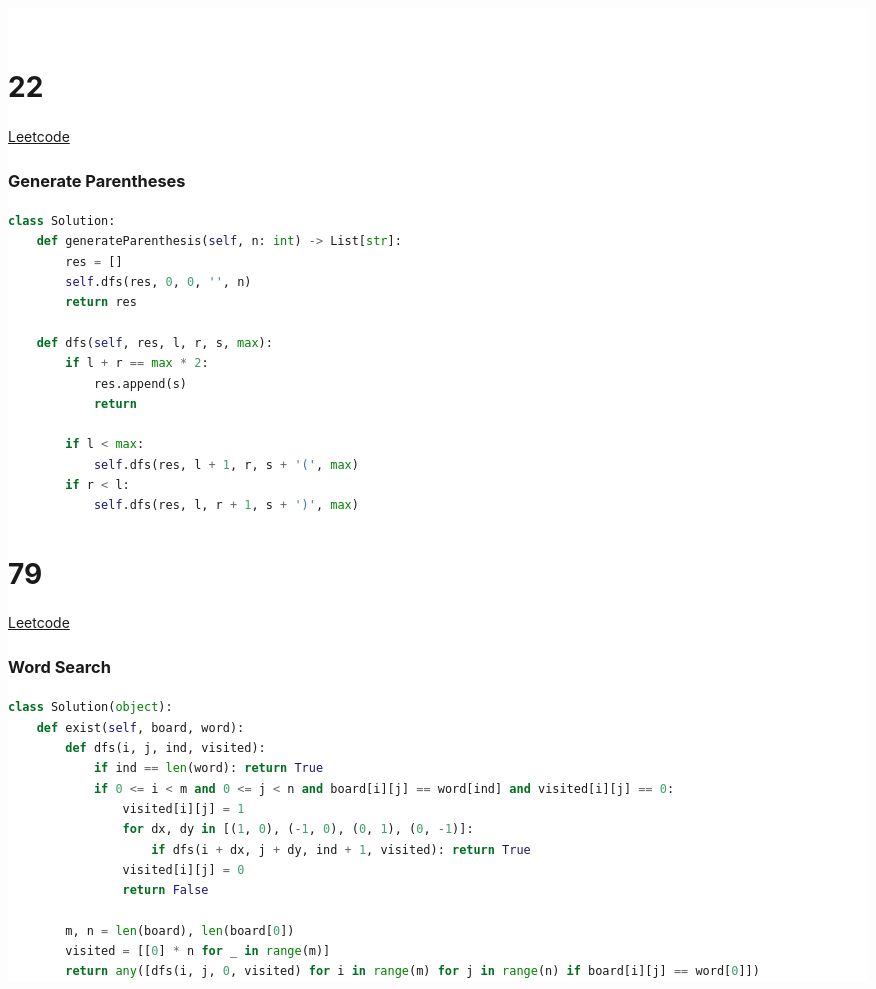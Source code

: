 ```python
        
```

# 22

[Leetcode](https://leetcode.com/problems/generate-parentheses/)

### Generate Parentheses



```python
class Solution:
    def generateParenthesis(self, n: int) -> List[str]:
        res = []
        self.dfs(res, 0, 0, '', n)
        return res
        
    def dfs(self, res, l, r, s, max):
        if l + r == max * 2:
            res.append(s)
            return
        
        if l < max:
            self.dfs(res, l + 1, r, s + '(', max)
        if r < l:
            self.dfs(res, l, r + 1, s + ')', max)
```

# 79

[Leetcode](https://leetcode.com/problems/word-search/)

### Word Search



```python
class Solution(object):
    def exist(self, board, word):
        def dfs(i, j, ind, visited):
            if ind == len(word): return True
            if 0 <= i < m and 0 <= j < n and board[i][j] == word[ind] and visited[i][j] == 0:
                visited[i][j] = 1
                for dx, dy in [(1, 0), (-1, 0), (0, 1), (0, -1)]:
                    if dfs(i + dx, j + dy, ind + 1, visited): return True
                visited[i][j] = 0
                return False
            
        m, n = len(board), len(board[0])
        visited = [[0] * n for _ in range(m)]
        return any([dfs(i, j, 0, visited) for i in range(m) for j in range(n) if board[i][j] == word[0]])
```
